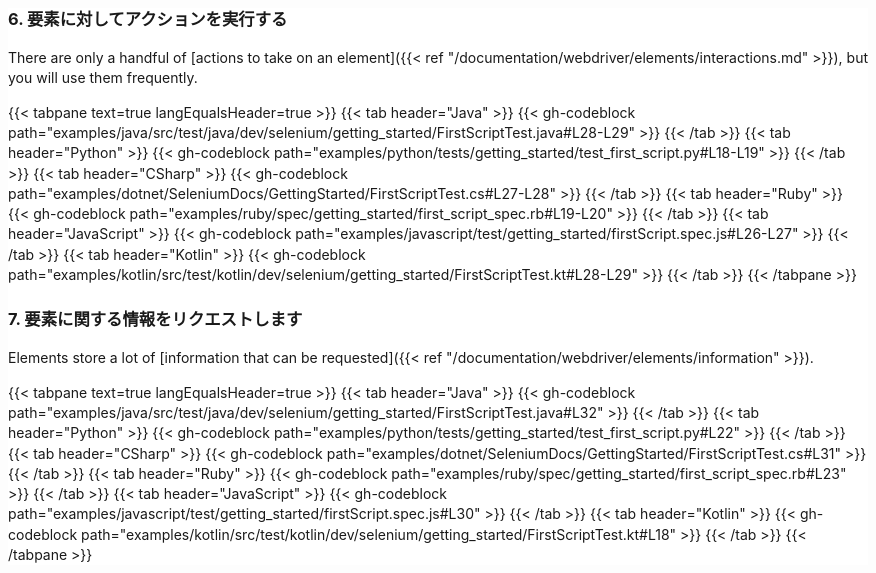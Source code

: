 ### 6. 要素に対してアクションを実行する
There are only a handful of [actions to take on an element]({{< ref "/documentation/webdriver/elements/interactions.md" >}}),
but you will use them frequently. 

{{< tabpane text=true langEqualsHeader=true >}}
{{< tab header="Java" >}}
{{< gh-codeblock path="examples/java/src/test/java/dev/selenium/getting_started/FirstScriptTest.java#L28-L29" >}}
{{< /tab >}}
{{< tab header="Python" >}}
{{< gh-codeblock path="examples/python/tests/getting_started/test_first_script.py#L18-L19" >}}
{{< /tab >}}
{{< tab header="CSharp" >}}
{{< gh-codeblock path="examples/dotnet/SeleniumDocs/GettingStarted/FirstScriptTest.cs#L27-L28" >}}
{{< /tab >}}
{{< tab header="Ruby" >}}
{{< gh-codeblock path="examples/ruby/spec/getting_started/first_script_spec.rb#L19-L20" >}}
{{< /tab >}}
{{< tab header="JavaScript" >}}
{{< gh-codeblock path="examples/javascript/test/getting_started/firstScript.spec.js#L26-L27" >}}
{{< /tab >}}
{{< tab header="Kotlin" >}}
{{< gh-codeblock path="examples/kotlin/src/test/kotlin/dev/selenium/getting_started/FirstScriptTest.kt#L28-L29" >}}
{{< /tab >}}
{{< /tabpane >}}

### 7. 要素に関する情報をリクエストします
Elements store a lot of [information that can be requested]({{< ref "/documentation/webdriver/elements/information" >}}).

{{< tabpane text=true langEqualsHeader=true >}}
{{< tab header="Java" >}}
{{< gh-codeblock path="examples/java/src/test/java/dev/selenium/getting_started/FirstScriptTest.java#L32" >}}
{{< /tab >}}
{{< tab header="Python" >}}
{{< gh-codeblock path="examples/python/tests/getting_started/test_first_script.py#L22" >}}
{{< /tab >}}
{{< tab header="CSharp" >}}
{{< gh-codeblock path="examples/dotnet/SeleniumDocs/GettingStarted/FirstScriptTest.cs#L31" >}}
{{< /tab >}}
{{< tab header="Ruby" >}}
{{< gh-codeblock path="examples/ruby/spec/getting_started/first_script_spec.rb#L23" >}}
{{< /tab >}}
{{< tab header="JavaScript" >}}
{{< gh-codeblock path="examples/javascript/test/getting_started/firstScript.spec.js#L30" >}}
{{< /tab >}}
{{< tab header="Kotlin" >}}
{{< gh-codeblock path="examples/kotlin/src/test/kotlin/dev/selenium/getting_started/FirstScriptTest.kt#L18" >}}
{{< /tab >}}
{{< /tabpane >}}
